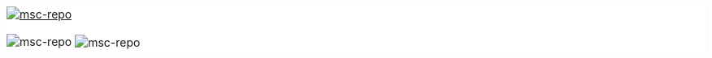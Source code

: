 






<p align="left"> <a href="https://github.com/ryo-ma/github-profile-trophy"><img src="https://github-profile-trophy.vercel.app/?username=msc-repo" alt="msc-repo" /></a> </p>

<p><img align="left" src="https://github-readme-stats.vercel.app/api/top-langs?username=msc-repo&show_icons=true&locale=en&layout=compact" alt="msc-repo" /></p>

<p>&nbsp;<img align="center" src="https://github-readme-stats.vercel.app/api?username=msc-repo&show_icons=true&locale=en" alt="msc-repo" /></p>
